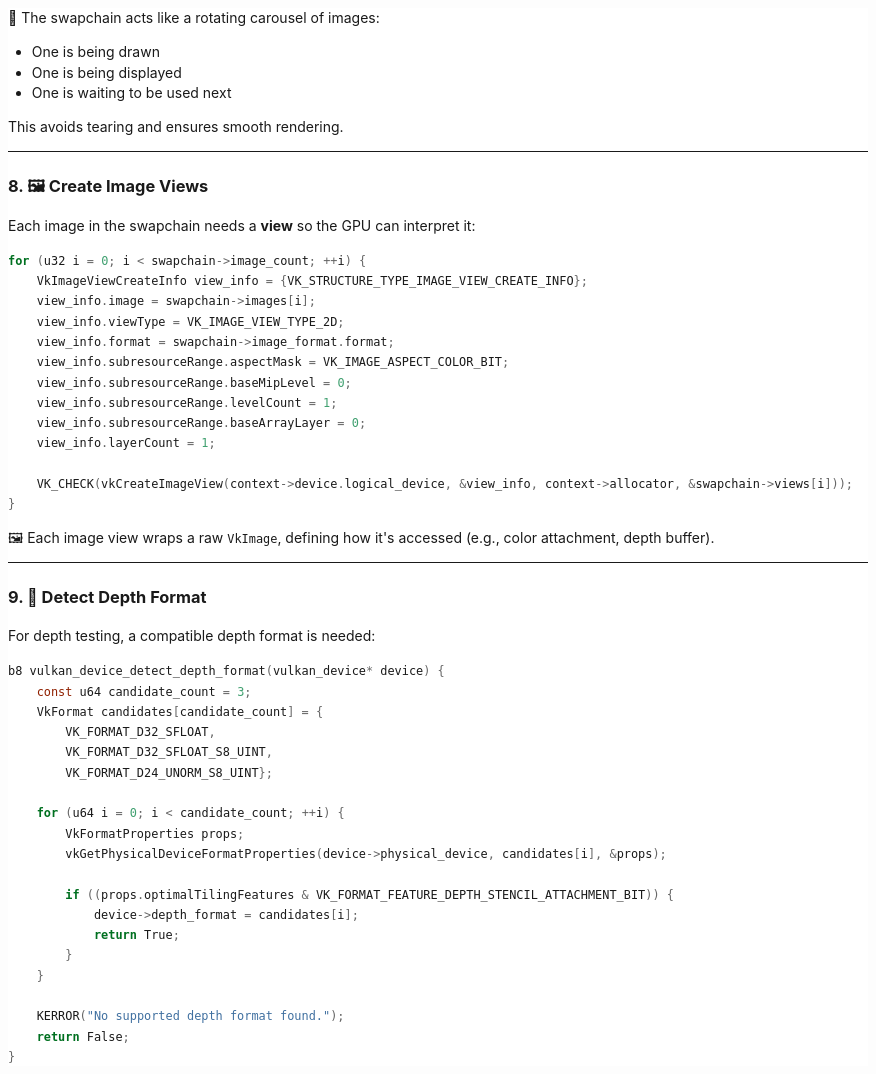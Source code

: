 🔄 The swapchain acts like a rotating carousel of images:
- One is being drawn
- One is being displayed
- One is waiting to be used next

This avoids tearing and ensures smooth rendering.

---

### 8. 🖼 Create Image Views

Each image in the swapchain needs a **view** so the GPU can interpret it:

```c
for (u32 i = 0; i < swapchain->image_count; ++i) {
    VkImageViewCreateInfo view_info = {VK_STRUCTURE_TYPE_IMAGE_VIEW_CREATE_INFO};
    view_info.image = swapchain->images[i];
    view_info.viewType = VK_IMAGE_VIEW_TYPE_2D;
    view_info.format = swapchain->image_format.format;
    view_info.subresourceRange.aspectMask = VK_IMAGE_ASPECT_COLOR_BIT;
    view_info.subresourceRange.baseMipLevel = 0;
    view_info.subresourceRange.levelCount = 1;
    view_info.subresourceRange.baseArrayLayer = 0;
    view_info.layerCount = 1;

    VK_CHECK(vkCreateImageView(context->device.logical_device, &view_info, context->allocator, &swapchain->views[i]));
}
```

🖼 Each image view wraps a raw `VkImage`, defining how it's accessed (e.g., color attachment, depth buffer).

---

### 9. 🧊 Detect Depth Format

For depth testing, a compatible depth format is needed:

```c
b8 vulkan_device_detect_depth_format(vulkan_device* device) {
    const u64 candidate_count = 3;
    VkFormat candidates[candidate_count] = {
        VK_FORMAT_D32_SFLOAT,
        VK_FORMAT_D32_SFLOAT_S8_UINT,
        VK_FORMAT_D24_UNORM_S8_UINT};

    for (u64 i = 0; i < candidate_count; ++i) {
        VkFormatProperties props;
        vkGetPhysicalDeviceFormatProperties(device->physical_device, candidates[i], &props);

        if ((props.optimalTilingFeatures & VK_FORMAT_FEATURE_DEPTH_STENCIL_ATTACHMENT_BIT)) {
            device->depth_format = candidates[i];
            return True;
        }
    }

    KERROR("No supported depth format found.");
    return False;
}
```
